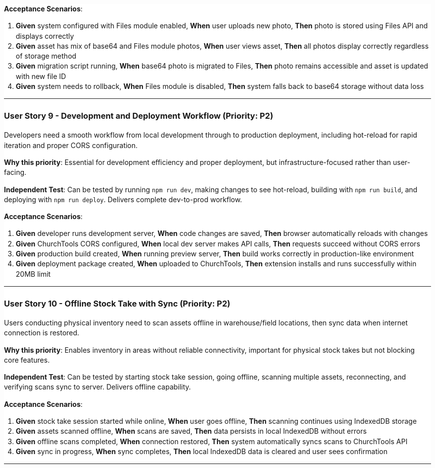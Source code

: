 **Acceptance Scenarios**:

1. **Given** system configured with Files module enabled, **When** user uploads new photo, **Then** photo is stored using Files API and displays correctly
2. **Given** asset has mix of base64 and Files module photos, **When** user views asset, **Then** all photos display correctly regardless of storage method
3. **Given** migration script running, **When** base64 photo is migrated to Files, **Then** photo remains accessible and asset is updated with new file ID
4. **Given** system needs to rollback, **When** Files module is disabled, **Then** system falls back to base64 storage without data loss

---

### User Story 9 - Development and Deployment Workflow (Priority: P2)

Developers need a smooth workflow from local development through to production deployment, including hot-reload for rapid iteration and proper CORS configuration.

**Why this priority**: Essential for development efficiency and proper deployment, but infrastructure-focused rather than user-facing.

**Independent Test**: Can be tested by running `npm run dev`, making changes to see hot-reload, building with `npm run build`, and deploying with `npm run deploy`. Delivers complete dev-to-prod workflow.

**Acceptance Scenarios**:

1. **Given** developer runs development server, **When** code changes are saved, **Then** browser automatically reloads with changes
2. **Given** ChurchTools CORS configured, **When** local dev server makes API calls, **Then** requests succeed without CORS errors
3. **Given** production build created, **When** running preview server, **Then** build works correctly in production-like environment
4. **Given** deployment package created, **When** uploaded to ChurchTools, **Then** extension installs and runs successfully within 20MB limit

---

### User Story 10 - Offline Stock Take with Sync (Priority: P2)

Users conducting physical inventory need to scan assets offline in warehouse/field locations, then sync data when internet connection is restored.

**Why this priority**: Enables inventory in areas without reliable connectivity, important for physical stock takes but not blocking core features.

**Independent Test**: Can be tested by starting stock take session, going offline, scanning multiple assets, reconnecting, and verifying scans sync to server. Delivers offline capability.

**Acceptance Scenarios**:

1. **Given** stock take session started while online, **When** user goes offline, **Then** scanning continues using IndexedDB storage
2. **Given** assets scanned offline, **When** scans are saved, **Then** data persists in local IndexedDB without errors
3. **Given** offline scans completed, **When** connection restored, **Then** system automatically syncs scans to ChurchTools API
4. **Given** sync in progress, **When** sync completes, **Then** local IndexedDB data is cleared and user sees confirmation

---
